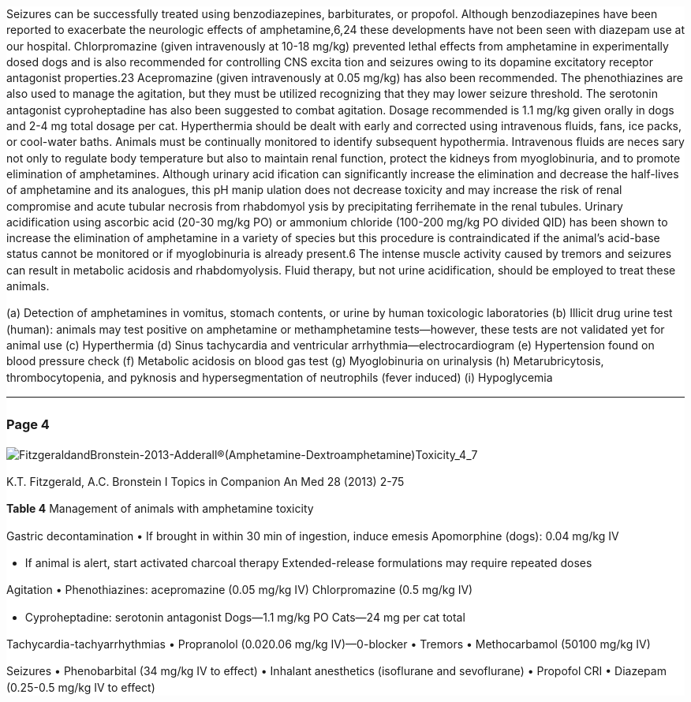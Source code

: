 Seizures can be successfully treated using benzodiazepines, barbiturates, or propofol. Although benzodiazepines have been reported to exacerbate the neurologic effects of amphetamine,6,24 these developments have not been seen with diazepam use at our hospital. Chlorpromazine (given intravenously at 10-18 mg/kg) prevented lethal effects from amphetamine in experimentally dosed dogs and is also recommended for controlling CNS excita­ tion and seizures owing to its dopamine excitatory receptor antagonist properties.23 Acepromazine (given intravenously at 0.05 mg/kg) has also been recommended. The phenothiazines are also used to manage the agitation, but they must be utilized recognizing that they may lower seizure threshold. The serotonin antagonist cyproheptadine has also been suggested to combat agitation. Dosage recommended is 1.1 mg/kg given orally in dogs and 2-4 mg total dosage per cat. Hyperthermia should be dealt with early and corrected using intravenous fluids, fans, ice packs, or cool-water baths. Animals must be continually monitored to identify subsequent hypothermia. Intravenous fluids are neces­ sary not only to regulate body temperature but also to maintain renal function, protect the kidneys from myoglobinuria, and to promote elimination of amphetamines. Although urinary acid­ ification can significantly increase the elimination and decrease the half-lives of amphetamine and its analogues, this pH manip­ ulation does not decrease toxicity and may increase the risk of renal compromise and acute tubular necrosis from rhabdomyol­ ysis by precipitating ferrihemate in the renal tubules. Urinary acidification using ascorbic acid (20-30 mg/kg PO) or ammonium chloride (100-200 mg/kg PO divided QID) has been shown to increase the elimination of amphetamine in a  variety of species but this procedure is contraindicated if the animal’s acid-base status cannot be monitored or if myoglobinuria is already present.6 The intense muscle activity caused by tremors and seizures can result in metabolic acidosis and rhabdomyolysis. Fluid therapy, but not urine acidification, should be employed to treat these animals.

(a) Detection of amphetamines in vomitus, stomach contents, or urine by human toxicologic laboratories (b) Illicit drug urine test (human): animals may test positive on amphetamine or methamphetamine tests—however, these tests are not validated yet for animal use (c) Hyperthermia (d) Sinus tachycardia and ventricular arrhythmia—electrocardiogram (e) Hypertension found on blood pressure check (f) Metabolic acidosis on blood gas test (g) Myoglobinuria on urinalysis (h) Metarubricytosis, thrombocytopenia, and pyknosis and hypersegmentation of neutrophils (fever induced) (i) Hypoglycemia

---

### Page 4

![FitzgeraldandBronstein-2013-Adderall®(Amphetamine-Dextroamphetamine)Toxicity_4_7](Generated/images/FitzgeraldandBronstein-2013-Adderall®(Amphetamine-Dextroamphetamine)Toxicity_4_7.png)

K.T. Fitzgerald, A.C. Bronstein I Topics in Companion An Med 28 (2013) 2-75

**Table 4** Management of animals with amphetamine toxicity

Gastric decontamination • If brought in within 30 min of ingestion, induce emesis Apomorphine (dogs): 0.04 mg/kg IV

- If animal is alert, start activated charcoal therapy Extended-release formulations may require repeated doses

Agitation • Phenothiazines: acepromazine (0.05 mg/kg IV) Chlorpromazine (0.5 mg/kg IV)

- Cyproheptadine: serotonin antagonist Dogs—1.1 mg/kg PO Cats—24 mg per cat total

Tachycardia-tachyarrhythmias • Propranolol (0.020.06 mg/kg IV)—0-blocker • Tremors • Methocarbamol (50100 mg/kg IV)

Seizures • Phenobarbital (34 mg/kg IV to effect) • Inhalant anesthetics (isoflurane and sevoflurane) • Propofol CRI • Diazepam (0.25-0.5 mg/kg IV to effect)
